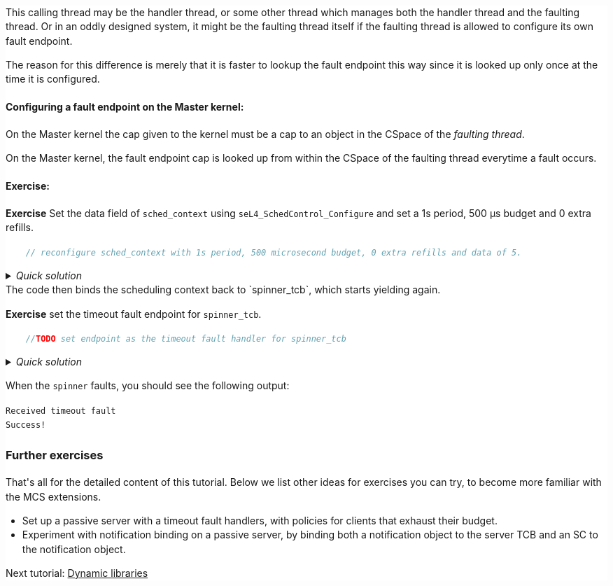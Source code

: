 This calling thread may be the handler thread, or some other thread which
manages both the handler thread and the faulting thread. Or in an oddly designed
system, it might be the faulting thread itself if the faulting thread is allowed
to configure its own fault endpoint.

The reason for this difference is merely that it is faster to lookup the fault
endpoint this way since it is looked up only once at the time it is configured.

#### Configuring a fault endpoint on the Master kernel:

On the Master kernel the cap given to the kernel must be a cap to an object in
the CSpace of the *faulting thread*.

On the Master kernel, the fault endpoint cap is looked up from within the CSpace
of the faulting thread everytime a fault occurs.

#### Exercise:

**Exercise** Set the data field of `sched_context` using `seL4_SchedControl_Configure` and set a 1s period, 500 &#181;s
budget and 0 extra refills.

```c
    // reconfigure sched_context with 1s period, 500 microsecond budget, 0 extra refills and data of 5.
```
<details markdown='1'><summary style="display:list-item"><em>Quick solution</em></summary></details>
The code then binds the scheduling context back to `spinner_tcb`, which starts yielding again.

**Exercise** set the timeout fault endpoint for `spinner_tcb`.


```c
    //TODO set endpoint as the timeout fault handler for spinner_tcb
```
<details markdown='1'><summary style="display:list-item"><em>Quick solution</em></summary></details>


When the `spinner` faults, you should see the following output:

```
Received timeout fault
Success!
```

### Further exercises

That's all for the detailed content of this tutorial. Below we list other ideas for exercises you can try,
to become more familiar with the MCS extensions.

* Set up a passive server with a timeout fault handlers, with policies for clients that exhaust their budget.
* Experiment with notification binding on a passive server, by binding both a notification object to the
server TCB and an SC to the notification object.

Next tutorial: <a href="DynamicLibraries/initialisation">Dynamic libraries</a>
